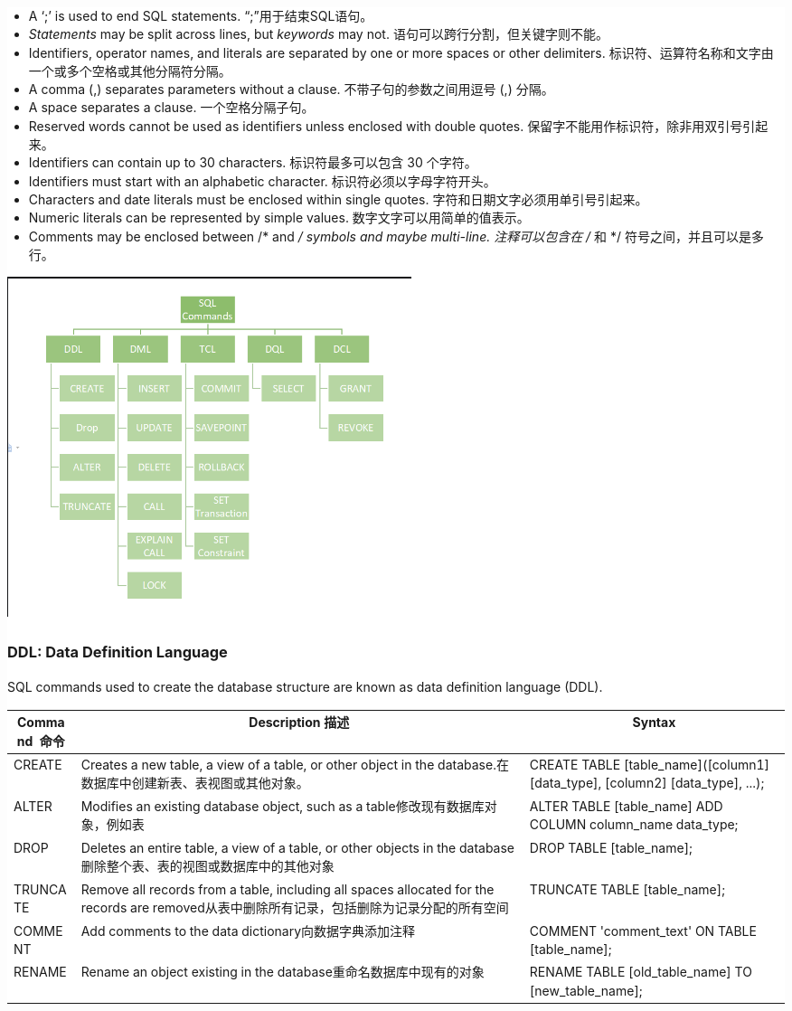 - A ‘;’ is used to end SQL statements.  “;”用于结束SQL语句。
- *Statements* may be split across lines, but *keywords* may not.  语句可以跨行分割，但关键字则不能。
- Identifiers, operator names, and literals are separated by one or more spaces or other delimiters.  标识符、运算符名称和文字由一个或多个空格或其他分隔符分隔。
- A comma (,) separates parameters without a clause.  不带子句的参数之间用逗号 (,) 分隔。
- A space separates a clause.  一个空格分隔子句。
- Reserved words cannot be used as identifiers unless enclosed with double quotes.  保留字不能用作标识符，除非用双引号引起来。
- Identifiers can contain up to 30 characters. 标识符最多可以包含 30 个字符。
- Identifiers must start with an alphabetic character. 标识符必须以字母字符开头。
- Characters and date literals must be enclosed within single quotes. 字符和日期文字必须用单引号引起来。
- Numeric literals can be represented by simple values. 数字文字可以用简单的值表示。
- Comments may be enclosed between /* and */ symbols and maybe multi-line.  注释可以包含在 /* 和 */ 符号之间，并且可以是多行。

![1724086072031](image/StructuredQueryLanguage(SQL)/1724086072031.png)

### DDL: **Data Definition Language**

SQL commands used to create the database structure are known as data definition language (DDL).

| Command  命令 | Description 描述                                                                                                                           | Syntax                                                                        |
| --------------- | ------------------------------------------------------------------------------------------------------------------------------------------- | ----------------------------------------------------------------------------- |
| CREATE          | Creates a new table, a view of a table, or other object in the database.在数据库中创建新表、表视图或其他对象。                              | CREATE TABLE [table_name]([column1] [data_type], [column2] [data_type], ...); |
| ALTER           | Modifies an existing database object, such as a table修改现有数据库对象，例如表                                                             | ALTER TABLE [table_name] ADD COLUMN column_name data_type;                    |
| DROP            | Deletes an entire table, a view of a table, or other objects in the database删除整个表、表的视图或数据库中的其他对象                        | DROP TABLE [table_name];                                                      |
| TRUNCATE        | Remove all records from a table, including all spaces allocated for the records are removed从表中删除所有记录，包括删除为记录分配的所有空间 | TRUNCATE TABLE [table_name];                                                  |
| COMMENT         | Add comments to the data dictionary向数据字典添加注释                                                                                       | COMMENT 'comment_text' ON TABLE [table_name];                                 |
| RENAME          | Rename an object existing in the database重命名数据库中现有的对象                                                                           | RENAME TABLE [old_table_name] TO [new_table_name];                            |
